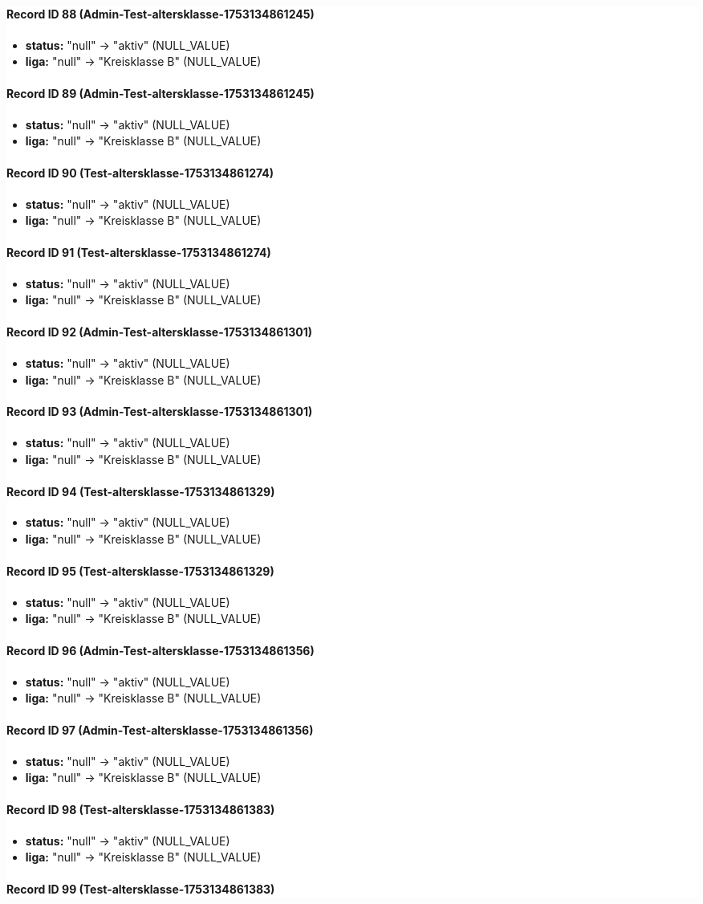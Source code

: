 #### Record ID 88 (Admin-Test-altersklasse-1753134861245)

- **status:** "null" → "aktiv" (NULL_VALUE)
- **liga:** "null" → "Kreisklasse B" (NULL_VALUE)

#### Record ID 89 (Admin-Test-altersklasse-1753134861245)

- **status:** "null" → "aktiv" (NULL_VALUE)
- **liga:** "null" → "Kreisklasse B" (NULL_VALUE)

#### Record ID 90 (Test-altersklasse-1753134861274)

- **status:** "null" → "aktiv" (NULL_VALUE)
- **liga:** "null" → "Kreisklasse B" (NULL_VALUE)

#### Record ID 91 (Test-altersklasse-1753134861274)

- **status:** "null" → "aktiv" (NULL_VALUE)
- **liga:** "null" → "Kreisklasse B" (NULL_VALUE)

#### Record ID 92 (Admin-Test-altersklasse-1753134861301)

- **status:** "null" → "aktiv" (NULL_VALUE)
- **liga:** "null" → "Kreisklasse B" (NULL_VALUE)

#### Record ID 93 (Admin-Test-altersklasse-1753134861301)

- **status:** "null" → "aktiv" (NULL_VALUE)
- **liga:** "null" → "Kreisklasse B" (NULL_VALUE)

#### Record ID 94 (Test-altersklasse-1753134861329)

- **status:** "null" → "aktiv" (NULL_VALUE)
- **liga:** "null" → "Kreisklasse B" (NULL_VALUE)

#### Record ID 95 (Test-altersklasse-1753134861329)

- **status:** "null" → "aktiv" (NULL_VALUE)
- **liga:** "null" → "Kreisklasse B" (NULL_VALUE)

#### Record ID 96 (Admin-Test-altersklasse-1753134861356)

- **status:** "null" → "aktiv" (NULL_VALUE)
- **liga:** "null" → "Kreisklasse B" (NULL_VALUE)

#### Record ID 97 (Admin-Test-altersklasse-1753134861356)

- **status:** "null" → "aktiv" (NULL_VALUE)
- **liga:** "null" → "Kreisklasse B" (NULL_VALUE)

#### Record ID 98 (Test-altersklasse-1753134861383)

- **status:** "null" → "aktiv" (NULL_VALUE)
- **liga:** "null" → "Kreisklasse B" (NULL_VALUE)

#### Record ID 99 (Test-altersklasse-1753134861383)
